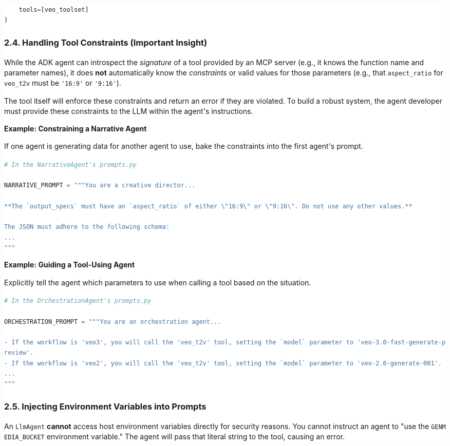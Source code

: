 ```python
    tools=[veo_toolset]
)
```

### 2.4. Handling Tool Constraints (Important Insight)

While the ADK agent can introspect the *signature* of a tool provided by an MCP server (e.g., it knows the function name and parameter names), it does **not** automatically know the *constraints* or valid values for those parameters (e.g., that `aspect_ratio` for `veo_t2v` must be `'16:9'` or `'9:16'`).

The tool itself will enforce these constraints and return an error if they are violated. To build a robust system, the agent developer must provide these constraints to the LLM within the agent's instructions.

**Example: Constraining a Narrative Agent**

If one agent is generating data for another agent to use, bake the constraints into the first agent's prompt.

```python
# In the NarrativeAgent's prompts.py

NARRATIVE_PROMPT = """You are a creative director...

**The `output_specs` must have an `aspect_ratio` of either \"16:9\" or \"9:16\". Do not use any other values.**

The JSON must adhere to the following schema:
...
"""
```

**Example: Guiding a Tool-Using Agent**

Explicitly tell the agent which parameters to use when calling a tool based on the situation.

```python
# In the OrchestrationAgent's prompts.py

ORCHESTRATION_PROMPT = """You are an orchestration agent...

- If the workflow is 'veo3', you will call the 'veo_t2v' tool, setting the `model` parameter to 'veo-3.0-fast-generate-preview'.
- If the workflow is 'veo2', you will call the 'veo_t2v' tool, setting the `model` parameter to 'veo-2.0-generate-001'.
...
"""
```

### 2.5. Injecting Environment Variables into Prompts

An `LlmAgent` **cannot** access host environment variables directly for security reasons. You cannot instruct an agent to "use the `GENMEDIA_BUCKET` environment variable." The agent will pass that literal string to the tool, causing an error.
